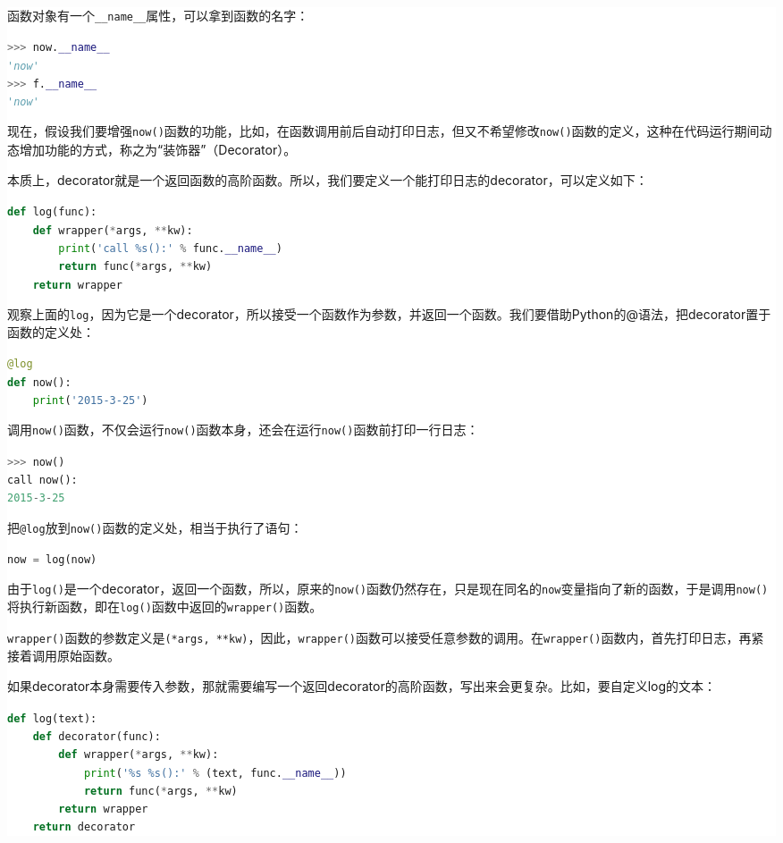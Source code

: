函数对象有一个`__name__`属性，可以拿到函数的名字：

```python
>>> now.__name__
'now'
>>> f.__name__
'now'
```

现在，假设我们要增强`now()`函数的功能，比如，在函数调用前后自动打印日志，但又不希望修改`now()`函数的定义，这种在代码运行期间动态增加功能的方式，称之为“装饰器”（Decorator）。

本质上，decorator就是一个返回函数的高阶函数。所以，我们要定义一个能打印日志的decorator，可以定义如下：

```python
def log(func):
    def wrapper(*args, **kw):
        print('call %s():' % func.__name__)
        return func(*args, **kw)
    return wrapper
```

观察上面的`log`，因为它是一个decorator，所以接受一个函数作为参数，并返回一个函数。我们要借助Python的@语法，把decorator置于函数的定义处：

```python
@log
def now():
    print('2015-3-25')
```

调用`now()`函数，不仅会运行`now()`函数本身，还会在运行`now()`函数前打印一行日志：

```python
>>> now()
call now():
2015-3-25
```

把`@log`放到`now()`函数的定义处，相当于执行了语句：

```python
now = log(now)
```

由于`log()`是一个decorator，返回一个函数，所以，原来的`now()`函数仍然存在，只是现在同名的`now`变量指向了新的函数，于是调用`now()`将执行新函数，即在`log()`函数中返回的`wrapper()`函数。

`wrapper()`函数的参数定义是`(*args, **kw)`，因此，`wrapper()`函数可以接受任意参数的调用。在`wrapper()`函数内，首先打印日志，再紧接着调用原始函数。

如果decorator本身需要传入参数，那就需要编写一个返回decorator的高阶函数，写出来会更复杂。比如，要自定义log的文本：

```python
def log(text):
    def decorator(func):
        def wrapper(*args, **kw):
            print('%s %s():' % (text, func.__name__))
            return func(*args, **kw)
        return wrapper
    return decorator
```
